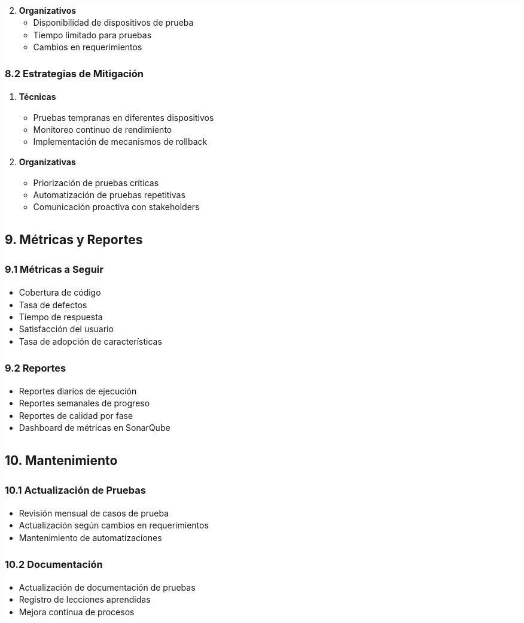 2. **Organizativos**
   - Disponibilidad de dispositivos de prueba
   - Tiempo limitado para pruebas
   - Cambios en requerimientos

### 8.2 Estrategias de Mitigación
1. **Técnicas**
   - Pruebas tempranas en diferentes dispositivos
   - Monitoreo continuo de rendimiento
   - Implementación de mecanismos de rollback

2. **Organizativas**
   - Priorización de pruebas críticas
   - Automatización de pruebas repetitivas
   - Comunicación proactiva con stakeholders

## 9. Métricas y Reportes

### 9.1 Métricas a Seguir
- Cobertura de código
- Tasa de defectos
- Tiempo de respuesta
- Satisfacción del usuario
- Tasa de adopción de características

### 9.2 Reportes
- Reportes diarios de ejecución
- Reportes semanales de progreso
- Reportes de calidad por fase
- Dashboard de métricas en SonarQube

## 10. Mantenimiento

### 10.1 Actualización de Pruebas
- Revisión mensual de casos de prueba
- Actualización según cambios en requerimientos
- Mantenimiento de automatizaciones

### 10.2 Documentación
- Actualización de documentación de pruebas
- Registro de lecciones aprendidas
- Mejora continua de procesos 